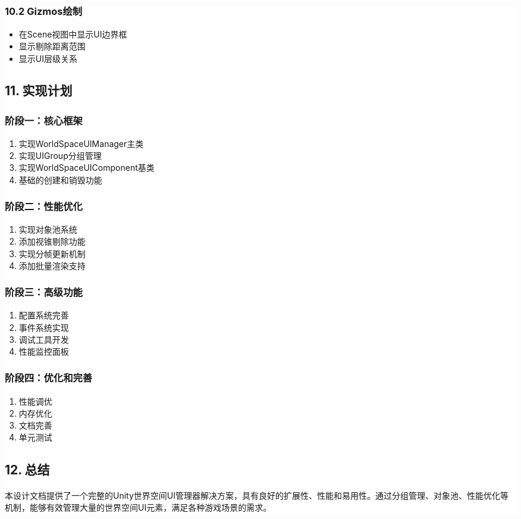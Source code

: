 ### 10.2 Gizmos绘制
- 在Scene视图中显示UI边界框
- 显示剔除距离范围
- 显示UI层级关系

## 11. 实现计划

### 阶段一：核心框架
1. 实现WorldSpaceUIManager主类
2. 实现UIGroup分组管理
3. 实现WorldSpaceUIComponent基类
4. 基础的创建和销毁功能

### 阶段二：性能优化
1. 实现对象池系统
2. 添加视锥剔除功能
3. 实现分帧更新机制
4. 添加批量渲染支持

### 阶段三：高级功能
1. 配置系统完善
2. 事件系统实现
3. 调试工具开发
4. 性能监控面板

### 阶段四：优化和完善
1. 性能调优
2. 内存优化
3. 文档完善
4. 单元测试

## 12. 总结

本设计文档提供了一个完整的Unity世界空间UI管理器解决方案，具有良好的扩展性、性能和易用性。通过分组管理、对象池、性能优化等机制，能够有效管理大量的世界空间UI元素，满足各种游戏场景的需求。